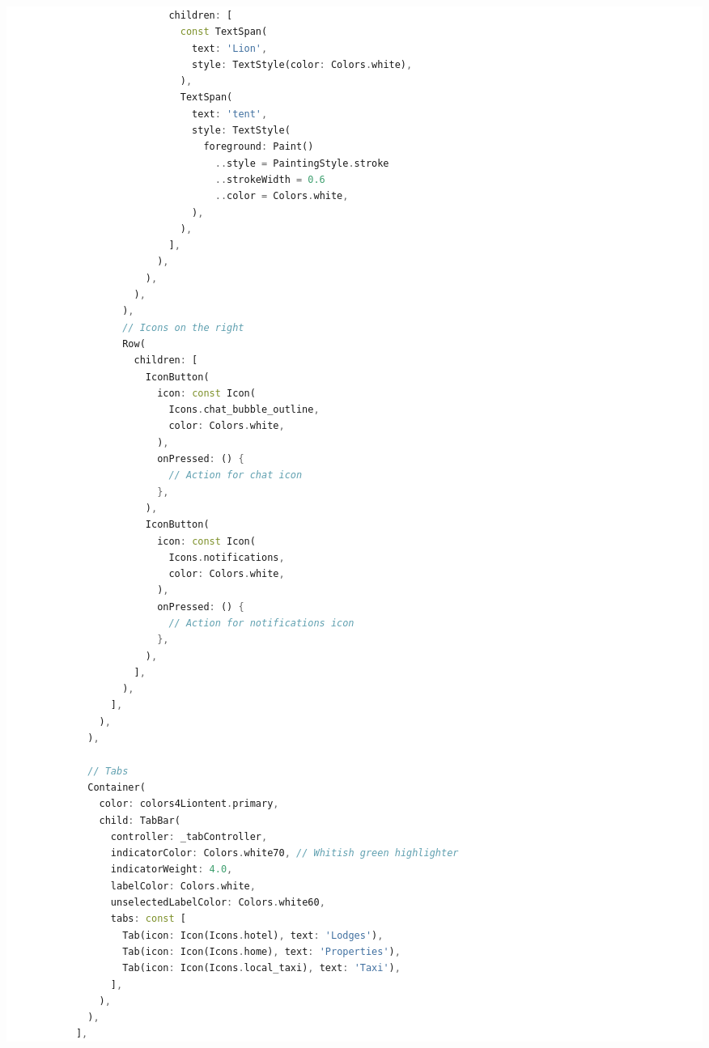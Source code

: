 ```dart
                            children: [
                              const TextSpan(
                                text: 'Lion',
                                style: TextStyle(color: Colors.white),
                              ),
                              TextSpan(
                                text: 'tent',
                                style: TextStyle(
                                  foreground: Paint()
                                    ..style = PaintingStyle.stroke
                                    ..strokeWidth = 0.6
                                    ..color = Colors.white,
                                ),
                              ),
                            ],
                          ),
                        ),
                      ),
                    ),
                    // Icons on the right
                    Row(
                      children: [
                        IconButton(
                          icon: const Icon(
                            Icons.chat_bubble_outline,
                            color: Colors.white,
                          ),
                          onPressed: () {
                            // Action for chat icon
                          },
                        ),
                        IconButton(
                          icon: const Icon(
                            Icons.notifications,
                            color: Colors.white,
                          ),
                          onPressed: () {
                            // Action for notifications icon
                          },
                        ),
                      ],
                    ),
                  ],
                ),
              ),

              // Tabs
              Container(
                color: colors4Liontent.primary,
                child: TabBar(
                  controller: _tabController,
                  indicatorColor: Colors.white70, // Whitish green highlighter
                  indicatorWeight: 4.0,
                  labelColor: Colors.white,
                  unselectedLabelColor: Colors.white60,
                  tabs: const [
                    Tab(icon: Icon(Icons.hotel), text: 'Lodges'),
                    Tab(icon: Icon(Icons.home), text: 'Properties'),
                    Tab(icon: Icon(Icons.local_taxi), text: 'Taxi'),
                  ],
                ),
              ),
            ],
```